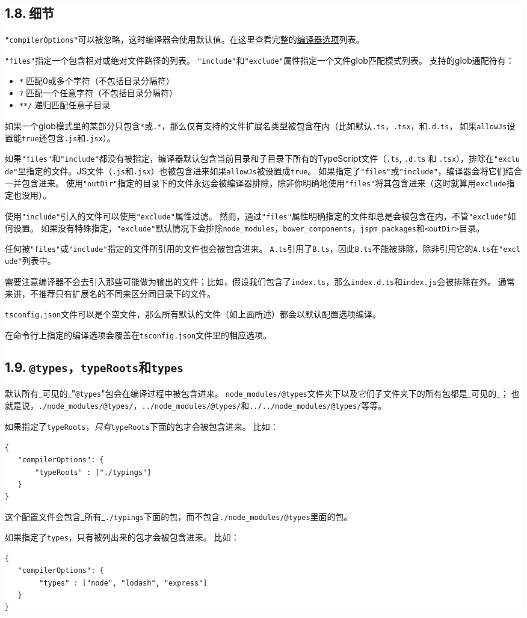 
## 1.8. 细节

`"compilerOptions"`可以被忽略，这时编译器会使用默认值。在这里查看完整的[编译器选项](https://zhongsp.gitbooks.io/typescript-handbook/content/doc/handbook/Compiler%20Options.md)列表。

`"files"`指定一个包含相对或绝对文件路径的列表。 `"include"`和`"exclude"`属性指定一个文件glob匹配模式列表。 支持的glob通配符有：

- `*` 匹配0或多个字符（不包括目录分隔符）
- `?` 匹配一个任意字符（不包括目录分隔符）
- `**/` 递归匹配任意子目录

如果一个glob模式里的某部分只包含`*`或`.*`，那么仅有支持的文件扩展名类型被包含在内（比如默认`.ts`，`.tsx`，和`.d.ts`， 如果`allowJs`设置能`true`还包含`.js`和`.jsx`）。

如果`"files"`和`"include"`都没有被指定，编译器默认包含当前目录和子目录下所有的TypeScript文件（`.ts`, `.d.ts` 和 `.tsx`），排除在`"exclude"`里指定的文件。JS文件（`.js`和`.jsx`）也被包含进来如果`allowJs`被设置成`true`。 如果指定了`"files"`或`"include"`，编译器会将它们结合一并包含进来。 使用`"outDir"`指定的目录下的文件永远会被编译器排除，除非你明确地使用`"files"`将其包含进来（这时就算用`exclude`指定也没用）。

使用`"include"`引入的文件可以使用`"exclude"`属性过滤。 然而，通过`"files"`属性明确指定的文件却总是会被包含在内，不管`"exclude"`如何设置。 如果没有特殊指定，`"exclude"`默认情况下会排除`node_modules`，`bower_components`，`jspm_packages`和`<outDir>`目录。

任何被`"files"`或`"include"`指定的文件所引用的文件也会被包含进来。 `A.ts`引用了`B.ts`，因此`B.ts`不能被排除，除非引用它的`A.ts`在`"exclude"`列表中。

需要注意编译器不会去引入那些可能做为输出的文件；比如，假设我们包含了`index.ts`，那么`index.d.ts`和`index.js`会被排除在外。 通常来讲，不推荐只有扩展名的不同来区分同目录下的文件。

`tsconfig.json`文件可以是个空文件，那么所有默认的文件（如上面所述）都会以默认配置选项编译。

在命令行上指定的编译选项会覆盖在`tsconfig.json`文件里的相应选项。

## 1.9. `@types`，`typeRoots`和`types`

默认所有_可见的_"`@types`"包会在编译过程中被包含进来。 `node_modules/@types`文件夹下以及它们子文件夹下的所有包都是_可见的_； 也就是说，`./node_modules/@types/`，`../node_modules/@types/`和`../../node_modules/@types/`等等。

如果指定了`typeRoots`，_只有_`typeRoots`下面的包才会被包含进来。 比如：

```
{
   "compilerOptions": {
       "typeRoots" : ["./typings"]
   }
}
```

这个配置文件会包含_所有_`./typings`下面的包，而不包含`./node_modules/@types`里面的包。

如果指定了`types`，只有被列出来的包才会被包含进来。 比如：

```
{
   "compilerOptions": {
        "types" : ["node", "lodash", "express"]
   }
}
```
